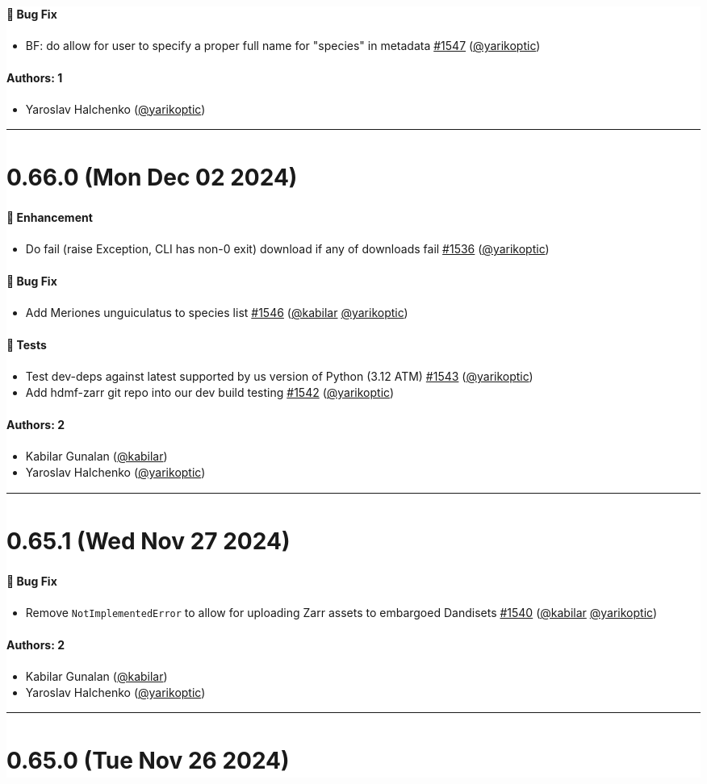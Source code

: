 #### 🐛 Bug Fix

- BF: do allow for user to specify a proper full name for "species" in metadata [#1547](https://github.com/dandi/dandi-cli/pull/1547) ([@yarikoptic](https://github.com/yarikoptic))

#### Authors: 1

- Yaroslav Halchenko ([@yarikoptic](https://github.com/yarikoptic))

---

# 0.66.0 (Mon Dec 02 2024)

#### 🚀 Enhancement

- Do fail (raise Exception, CLI has non-0 exit) download if any of downloads fail [#1536](https://github.com/dandi/dandi-cli/pull/1536) ([@yarikoptic](https://github.com/yarikoptic))

#### 🐛 Bug Fix

- Add Meriones unguiculatus to species list [#1546](https://github.com/dandi/dandi-cli/pull/1546) ([@kabilar](https://github.com/kabilar) [@yarikoptic](https://github.com/yarikoptic))

#### 🧪 Tests

- Test dev-deps against latest supported by us version of Python (3.12 ATM) [#1543](https://github.com/dandi/dandi-cli/pull/1543) ([@yarikoptic](https://github.com/yarikoptic))
- Add hdmf-zarr git repo into our dev build testing [#1542](https://github.com/dandi/dandi-cli/pull/1542) ([@yarikoptic](https://github.com/yarikoptic))

#### Authors: 2

- Kabilar Gunalan ([@kabilar](https://github.com/kabilar))
- Yaroslav Halchenko ([@yarikoptic](https://github.com/yarikoptic))

---

# 0.65.1 (Wed Nov 27 2024)

#### 🐛 Bug Fix

- Remove `NotImplementedError` to allow for uploading Zarr assets to embargoed Dandisets [#1540](https://github.com/dandi/dandi-cli/pull/1540) ([@kabilar](https://github.com/kabilar) [@yarikoptic](https://github.com/yarikoptic))

#### Authors: 2

- Kabilar Gunalan ([@kabilar](https://github.com/kabilar))
- Yaroslav Halchenko ([@yarikoptic](https://github.com/yarikoptic))

---

# 0.65.0 (Tue Nov 26 2024)
